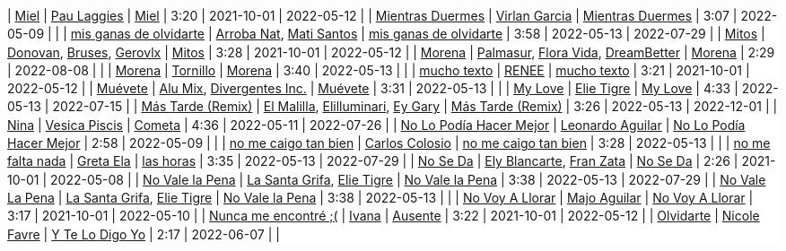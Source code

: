 | [Miel](https://open.spotify.com/track/2XPbUr8BK8hfYdTWrBWT9g) | [Pau Laggies](https://open.spotify.com/artist/4yxXxMpC0bNGbc1LePew2t) | [Miel](https://open.spotify.com/album/6a9KLmmB85CuT8HTUbhbzf) | 3:20 | 2021-10-01 | 2022-05-12 |
| [Mientras Duermes](https://open.spotify.com/track/22PH5e4SxE8EPI5YVc0Zin) | [Virlan Garcia](https://open.spotify.com/artist/0vjeBgTzYTwmYoVySJzXGD) | [Mientras Duermes](https://open.spotify.com/album/3MZAzqL04CpxMuymwFdA8j) | 3:07 | 2022-05-09 |  |
| [mis ganas de olvidarte](https://open.spotify.com/track/5k3512jmJrYl0YbROyhRTg) | [Arroba Nat](https://open.spotify.com/artist/4Srl3qf5e1RfnXi5wBlIL4), [Mati Santos](https://open.spotify.com/artist/3HUARSMWhPTw9D6HD1vAGF) | [mis ganas de olvidarte](https://open.spotify.com/album/6UMBgFkBumahYu0LONohfo) | 3:58 | 2022-05-13 | 2022-07-29 |
| [Mitos](https://open.spotify.com/track/3dkXRCYTbrzq9MUInZovMR) | [Donovan](https://open.spotify.com/artist/7tOfNTrIJaAxfedyY5Xyax), [Bruses](https://open.spotify.com/artist/5bRLeMl4Tnozmg9wR1pY7y), [Gerovlx](https://open.spotify.com/artist/3SLm6dj35PvlOq9mg7XU3F) | [Mitos](https://open.spotify.com/album/38EvErBX2Euno5Y4ITpEft) | 3:28 | 2021-10-01 | 2022-05-12 |
| [Morena](https://open.spotify.com/track/7z1q1J4zcB1d736GJZUkLa) | [Palmasur](https://open.spotify.com/artist/3H1jLGJzOPn3WbEv6fvJ3M), [Flora Vida](https://open.spotify.com/artist/5gprsG9LtyIlMuQjotp3w8), [DreamBetter](https://open.spotify.com/artist/71CeLiuIiNZFUTnhVrutGi) | [Morena](https://open.spotify.com/album/4uxHO0UkGVUckaCScCgI5U) | 2:29 | 2022-08-08 |  |
| [Morena](https://open.spotify.com/track/03NjizgksFxcj3JpxLh3vn) | [Tornillo](https://open.spotify.com/artist/5OGraDcSkO4oTWthkm77WL) | [Morena](https://open.spotify.com/album/1ceWXvh39yPWMZiR6d6rrV) | 3:40 | 2022-05-13 |  |
| [mucho texto](https://open.spotify.com/track/52bveGvtg6PtlEVxtxH5T4) | [RENEE](https://open.spotify.com/artist/2pbO2XyPJGWz2s0OZeD4pR) | [mucho texto](https://open.spotify.com/album/5yL8fe4bb8GLP3lCUHmWba) | 3:21 | 2021-10-01 | 2022-05-12 |
| [Muévete](https://open.spotify.com/track/6hWx6ly9alU4e3UXybN0EU) | [Alu Mix](https://open.spotify.com/artist/7yiq52SDJKenHVST8xGCuF), [Divergentes Inc.](https://open.spotify.com/artist/53GvbDsSidYJZCdCrOcGgI) | [Muévete](https://open.spotify.com/album/6spUBYcMPDm3ANEmoVxrdo) | 3:31 | 2022-05-13 |  |
| [My Love](https://open.spotify.com/track/4KmnnsobuU6kmhmdsR5qPl) | [Elie Tigre](https://open.spotify.com/artist/6tM7AHGyfVc57FK5hZlEd1) | [My Love](https://open.spotify.com/album/3anKkRkQCaPcQV1jYxM42V) | 4:33 | 2022-05-13 | 2022-07-15 |
| [Más Tarde \(Remix\)](https://open.spotify.com/track/46kwFYNCjWyNtc92c8ShxN) | [El Malilla](https://open.spotify.com/artist/6BV37tKh6pY97mnNdTCzly), [Elilluminari](https://open.spotify.com/artist/0BHo5QBLAjH32hoe4xHGYq), [Ey Gary](https://open.spotify.com/artist/4b4iRS4BUIkDBteNwGc9Ww) | [Más Tarde \(Remix\)](https://open.spotify.com/album/73YYxkYl0FlBgD2uhfeTHR) | 3:26 | 2022-05-13 | 2022-12-01 |
| [Nina](https://open.spotify.com/track/6X4UMsSCMKJKhmio8tOpED) | [Vesica Piscis](https://open.spotify.com/artist/215IxsTB1f6DHjI84nXJm6) | [Cometa](https://open.spotify.com/album/0csI3KBXP4qZSBI4EXdsww) | 4:36 | 2022-05-11 | 2022-07-26 |
| [No Lo Podía Hacer Mejor](https://open.spotify.com/track/0miQuUmnk0hQ0HaviDOrUA) | [Leonardo Aguilar](https://open.spotify.com/artist/1QgrwYywvDuC43MDtR8cqq) | [No Lo Podía Hacer Mejor](https://open.spotify.com/album/6k964PchdjqpKVlAuoYvfL) | 2:58 | 2022-05-09 |  |
| [no me caigo tan bien](https://open.spotify.com/track/5cRxATH6YHeZ6MMlYF47vQ) | [Carlos Colosio](https://open.spotify.com/artist/2kAfu4SJeTLKbvAnjbT2Au) | [no me caigo tan bien](https://open.spotify.com/album/4au2XrsSvknKfEX76fwfFI) | 3:28 | 2022-05-13 |  |
| [no me falta nada](https://open.spotify.com/track/6yiH4fLImaQ6LTm4uQx3ok) | [Greta Ela](https://open.spotify.com/artist/5c8L3nGznkMGwbmyMKVIl8) | [las horas](https://open.spotify.com/album/5b6bKtGLb4uC2Q9ANT53Yu) | 3:35 | 2022-05-13 | 2022-07-29 |
| [No Se Da](https://open.spotify.com/track/6TU0aXrBCJRerU3D5m10zL) | [Ely Blancarte](https://open.spotify.com/artist/1IncEJiDn0fbUO0rDQkqB2), [Fran Zata](https://open.spotify.com/artist/38qrFBs12feiiLMMcLWekk) | [No Se Da](https://open.spotify.com/album/5ZLdaoqUAzavTeIuRS1Mt8) | 2:26 | 2021-10-01 | 2022-05-08 |
| [No Vale la Pena](https://open.spotify.com/track/0fAGO86gKgFmeOLXATLyor) | [La Santa Grifa](https://open.spotify.com/artist/1oH2B8tcHn4Gpl2bmmyd4A), [Elie Tigre](https://open.spotify.com/artist/6tM7AHGyfVc57FK5hZlEd1) | [No Vale la Pena](https://open.spotify.com/album/2n3yISkNF3ZUfVzwplQiKV) | 3:38 | 2022-05-13 | 2022-07-29 |
| [No Vale La Pena](https://open.spotify.com/track/6L2vmngcyjUFuwRBCJCNqA) | [La Santa Grifa](https://open.spotify.com/artist/1oH2B8tcHn4Gpl2bmmyd4A), [Elie Tigre](https://open.spotify.com/artist/6tM7AHGyfVc57FK5hZlEd1) | [No Vale la Pena](https://open.spotify.com/album/1Xf1J2t3uTb2dMgnH3gout) | 3:38 | 2022-05-13 |  |
| [No Voy A Llorar](https://open.spotify.com/track/3v6f1Bn9Pyz6NkI2ISINPt) | [Majo Aguilar](https://open.spotify.com/artist/77WEAaYIiO4SbK5IU9pWZP) | [No Voy A Llorar](https://open.spotify.com/album/7BP2b79XEPJYHEgChKkiF6) | 3:17 | 2021-10-01 | 2022-05-10 |
| [Nunca me encontré ;\(](https://open.spotify.com/track/1jlFpN2QVjsEGF8FcopjaQ) | [Ivana](https://open.spotify.com/artist/5AXxk4cxkMNsTb4TtwLAQJ) | [Ausente](https://open.spotify.com/album/4yQP51cIhiFPF2bTfyGGUc) | 3:22 | 2021-10-01 | 2022-05-12 |
| [Olvidarte](https://open.spotify.com/track/1sq5yMUQfFvrJ62WfBUSNW) | [Nicole Favre](https://open.spotify.com/artist/6CxqJ4K3JEBR1fz2lQJNN1) | [Y Te Lo Digo Yo](https://open.spotify.com/album/5c1Tq06BqlqyiMlFZKGlxg) | 2:17 | 2022-06-07 |  |